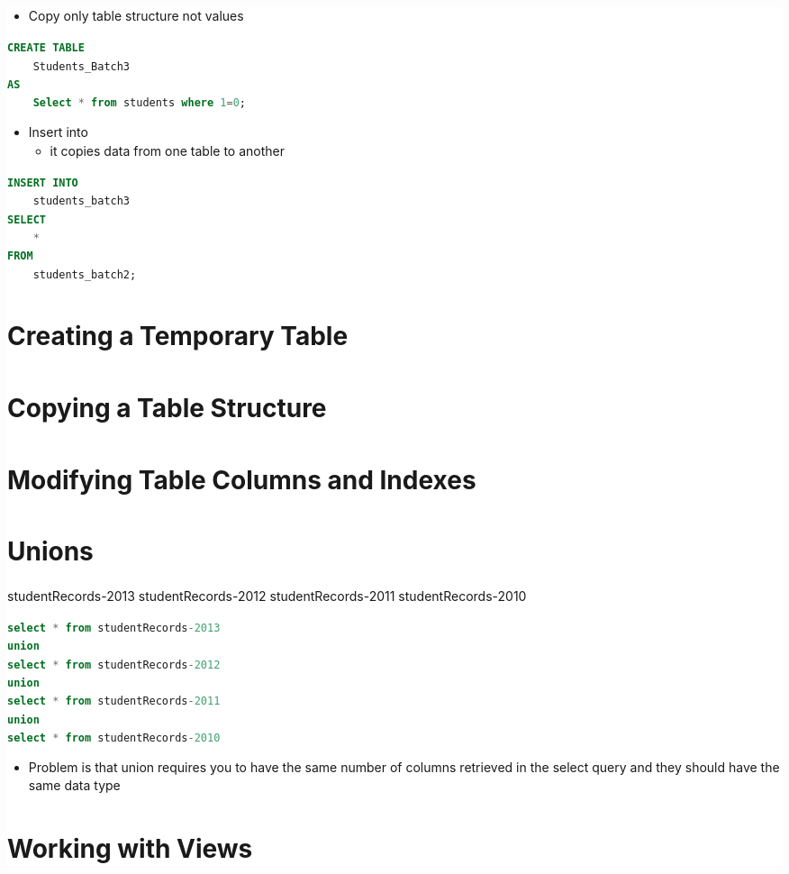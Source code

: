 - Copy only table structure not values

```sql
CREATE TABLE
    Students_Batch3
AS
    Select * from students where 1=0;
```

- Insert into
    - it copies data from one table to another

```sql
INSERT INTO 
    students_batch3
SELECT
    *
FROM
    students_batch2;
```

# Creating a Temporary Table

# Copying a Table Structure

# Modifying Table Columns and Indexes

# Unions

studentRecords-2013
studentRecords-2012
studentRecords-2011
studentRecords-2010

```sql
select * from studentRecords-2013
union
select * from studentRecords-2012
union
select * from studentRecords-2011
union
select * from studentRecords-2010
```

- Problem is that union requires you to have the same number of columns retrieved in the select query and they should have the same data type


# Working with Views
